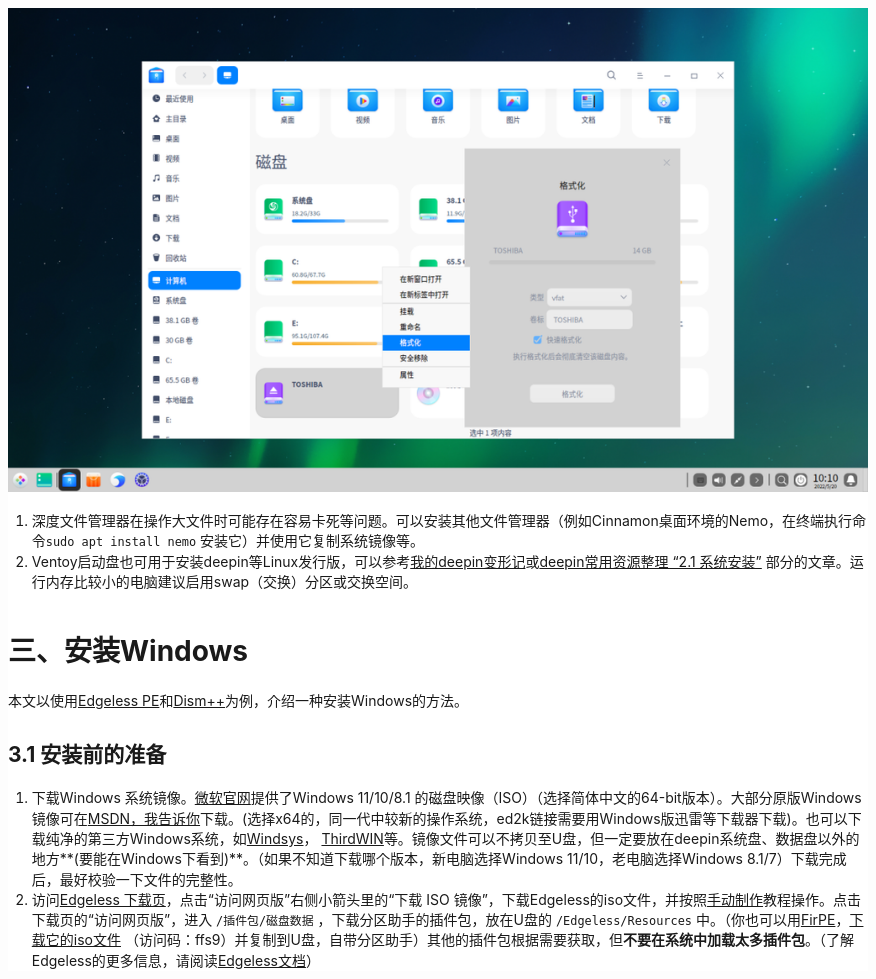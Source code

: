 ![t5.png](/图片存储/t5.png)

1. 深度文件管理器在操作大文件时可能存在容易卡死等问题。可以安装其他文件管理器（例如Cinnamon桌面环境的Nemo，在终端执行命令`sudo apt install nemo` 安装它）并使用它复制系统镜像等。
2. Ventoy启动盘也可用于安装deepin等Linux发行版，可以参考[我的deepin变形记](https://bbs.deepin.org/zh/post/228568)或[deepin常用资源整理 “2.1 系统安装”](https://www.yuque.com/pzm9012/ct5ume/nte586#QNdfM) 部分的文章。运行内存比较小的电脑建议启用swap（交换）分区或交换空间。

# 三、安装Windows

本文以使用[Edgeless PE](https://home.edgeless.top/)和[Dism++](https://github.com/Chuyu-Team/Dism-Multi-language)为例，介绍一种安装Windows的方法。

## 3.1  安装前的准备

1. 下载Windows 系统镜像。[微软官网](https://www.microsoft.com/zh-cn/software-download)提供了Windows 11/10/8.1 的磁盘映像（ISO）（选择简体中文的64-bit版本）。大部分原版Windows镜像可在[MSDN，我告诉你](https://msdn.itellyou.cn/)下载。(选择x64的，同一代中较新的操作系统，ed2k链接需要用Windows版迅雷等下载器下载)。也可以下载纯净的第三方Windows系统，如[Windsys](https://windsys.win/)， [ThirdWIN](https://third.win/)等。镜像文件可以不拷贝至U盘，但一定要放在deepin系统盘、数据盘以外的地方**(要能在Windows下看到)**。（如果不知道下载哪个版本，新电脑选择Windows 11/10，老电脑选择Windows 8.1/7）下载完成后，最好校验一下文件的完整性。
2. 访问[Edgeless 下载页](https://down.edgeless.top/)，点击“访问网页版”右侧小箭头里的“下载 ISO 镜像”，下载Edgeless的iso文件，并按照[手动制作](https://wiki.edgeless.top/v2/guide/burn_manual.html)教程操作。点击下载页的“访问网页版”，进入 `/插件包/磁盘数据`  ，下载分区助手的插件包，放在U盘的 `/Edgeless/Resources` 中。（你也可以用[FirPE](https://firpe.cn/page-247)，[下载它的iso文件](https://cloud.189.cn/web/share?code=uemAfebe63Uv) （访问码：ffs9）并复制到U盘，自带分区助手）其他的插件包根据需要获取，但**不要在系统中加载太多插件包**。（了解Edgeless的更多信息，请阅读[Edgeless文档](https://wiki.edgeless.top/v2/)）

